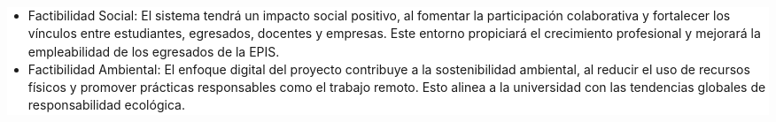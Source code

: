 - Factibilidad Social: El sistema tendrá un impacto social positivo, al fomentar la participación colaborativa y fortalecer los vínculos entre estudiantes, egresados, docentes y empresas. Este entorno propiciará el crecimiento profesional y mejorará la empleabilidad de los egresados de la EPIS.
- Factibilidad Ambiental: El enfoque digital del proyecto contribuye a la sostenibilidad ambiental, al reducir el uso de recursos físicos y promover prácticas responsables como el trabajo remoto. Esto alinea a la universidad con las tendencias globales de responsabilidad ecológica.
